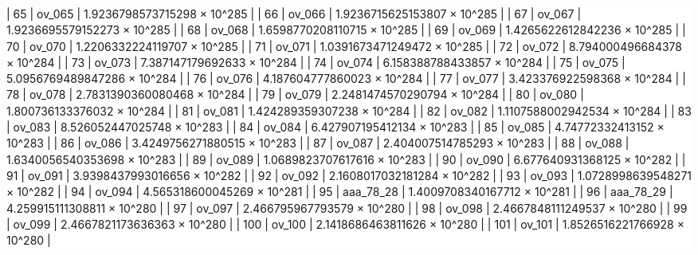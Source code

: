 | 65 | ov_065 | 1.9236798573715298 × 10^285 |
| 66 | ov_066 | 1.9236715625153807 × 10^285 |
| 67 | ov_067 | 1.9236695579152273 × 10^285 |
| 68 | ov_068 | 1.6598770208110715 × 10^285 |
| 69 | ov_069 | 1.4265622612842236 × 10^285 |
| 70 | ov_070 | 1.2206332224119707 × 10^285 |
| 71 | ov_071 | 1.0391673471249472 × 10^285 |
| 72 | ov_072 | 8.794000496684378 × 10^284 |
| 73 | ov_073 | 7.387147179692633 × 10^284 |
| 74 | ov_074 | 6.158388788433857 × 10^284 |
| 75 | ov_075 | 5.0956769489847286 × 10^284 |
| 76 | ov_076 | 4.187604777860023 × 10^284 |
| 77 | ov_077 | 3.423376922598368 × 10^284 |
| 78 | ov_078 | 2.7831390360080468 × 10^284 |
| 79 | ov_079 | 2.2481474570290794 × 10^284 |
| 80 | ov_080 | 1.800736133376032 × 10^284 |
| 81 | ov_081 | 1.424289359307238 × 10^284 |
| 82 | ov_082 | 1.1107588002942534 × 10^284 |
| 83 | ov_083 | 8.526052447025748 × 10^283 |
| 84 | ov_084 | 6.427907195412134 × 10^283 |
| 85 | ov_085 | 4.74772332413152 × 10^283 |
| 86 | ov_086 | 3.4249756271880515 × 10^283 |
| 87 | ov_087 | 2.404007514785293 × 10^283 |
| 88 | ov_088 | 1.6340056540353698 × 10^283 |
| 89 | ov_089 | 1.0689823707617616 × 10^283 |
| 90 | ov_090 | 6.677640931368125 × 10^282 |
| 91 | ov_091 | 3.9398437993016656 × 10^282 |
| 92 | ov_092 | 2.1608017032181284 × 10^282 |
| 93 | ov_093 | 1.0728998639548271 × 10^282 |
| 94 | ov_094 | 4.565318600045269 × 10^281 |
| 95 | aaa_78_28 | 1.4009708340167712 × 10^281 |
| 96 | aaa_78_29 | 4.259915111308811 × 10^280 |
| 97 | ov_097 | 2.466795967793579 × 10^280 |
| 98 | ov_098 | 2.4667848111249537 × 10^280 |
| 99 | ov_099 | 2.4667821173636363 × 10^280 |
| 100 | ov_100 | 2.1418686463811626 × 10^280 |
| 101 | ov_101 | 1.8526516221766928 × 10^280 |